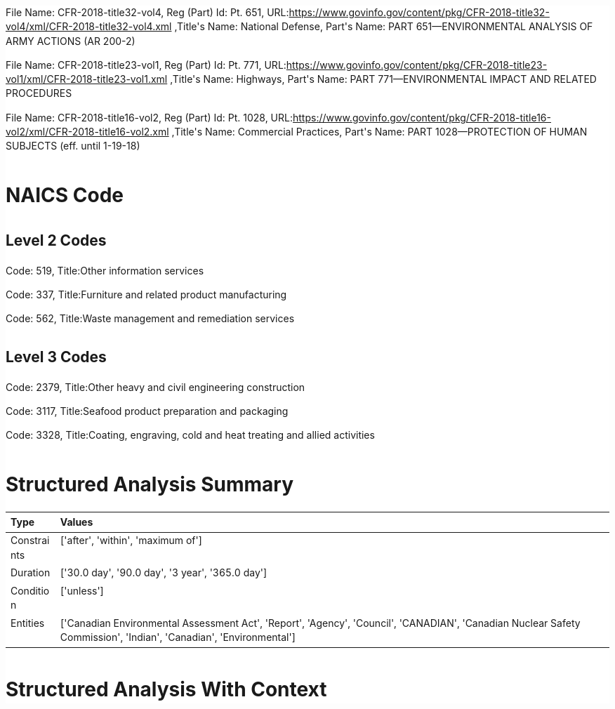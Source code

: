 File Name: CFR-2018-title32-vol4, Reg (Part) Id: Pt. 651, URL:https://www.govinfo.gov/content/pkg/CFR-2018-title32-vol4/xml/CFR-2018-title32-vol4.xml
,Title's Name: National Defense, Part's Name: PART 651—ENVIRONMENTAL ANALYSIS OF ARMY ACTIONS (AR 200-2)

File Name: CFR-2018-title23-vol1, Reg (Part) Id: Pt. 771, URL:https://www.govinfo.gov/content/pkg/CFR-2018-title23-vol1/xml/CFR-2018-title23-vol1.xml
,Title's Name: Highways, Part's Name: PART 771—ENVIRONMENTAL IMPACT AND RELATED PROCEDURES

File Name: CFR-2018-title16-vol2, Reg (Part) Id: Pt. 1028, URL:https://www.govinfo.gov/content/pkg/CFR-2018-title16-vol2/xml/CFR-2018-title16-vol2.xml
,Title's Name: Commercial Practices, Part's Name: PART 1028—PROTECTION OF HUMAN SUBJECTS (eff. until 1-19-18)




# NAICS Code
## Level 2 Codes
Code: 519, Title:Other information services

Code: 337, Title:Furniture and related product manufacturing

Code: 562, Title:Waste management and remediation services




## Level 3 Codes
Code: 2379, Title:Other heavy and civil engineering construction

Code: 3117, Title:Seafood product preparation and packaging

Code: 3328, Title:Coating, engraving, cold and heat treating and allied activities







# Structured Analysis Summary
| Type        | Values                                                                                                                                                            |
|:------------|:------------------------------------------------------------------------------------------------------------------------------------------------------------------|
| Constraints | ['after', 'within', 'maximum of']                                                                                                                                 |
| Duration    | ['30.0 day', '90.0 day', '3 year', '365.0 day']                                                                                                                   |
| Condition   | ['unless']                                                                                                                                                        |
| Entities    | ['Canadian Environmental Assessment Act', 'Report', 'Agency', 'Council', 'CANADIAN', 'Canadian Nuclear Safety Commission', 'Indian', 'Canadian', 'Environmental'] |


# Structured Analysis With Context
 